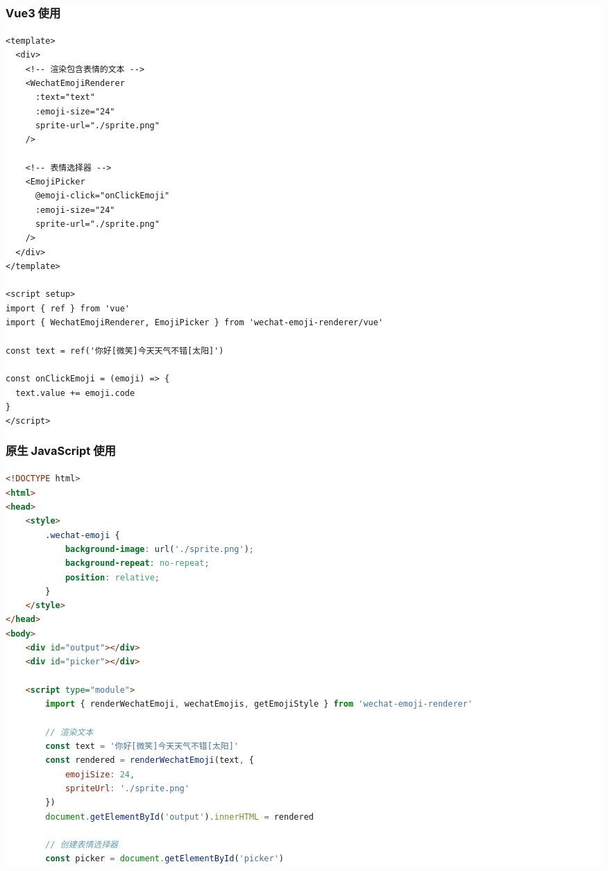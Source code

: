 ### Vue3 使用

```vue
<template>
  <div>
    <!-- 渲染包含表情的文本 -->
    <WechatEmojiRenderer 
      :text="text"
      :emoji-size="24"
      sprite-url="./sprite.png"
    />
    
    <!-- 表情选择器 -->
    <EmojiPicker 
      @emoji-click="onClickEmoji"
      :emoji-size="24"
      sprite-url="./sprite.png"
    />
  </div>
</template>

<script setup>
import { ref } from 'vue'
import { WechatEmojiRenderer, EmojiPicker } from 'wechat-emoji-renderer/vue'

const text = ref('你好[微笑]今天天气不错[太阳]')

const onClickEmoji = (emoji) => {
  text.value += emoji.code
}
</script>
```

### 原生 JavaScript 使用

```html
<!DOCTYPE html>
<html>
<head>
    <style>
        .wechat-emoji {
            background-image: url('./sprite.png');
            background-repeat: no-repeat;
            position: relative;
        }
    </style>
</head>
<body>
    <div id="output"></div>
    <div id="picker"></div>

    <script type="module">
        import { renderWechatEmoji, wechatEmojis, getEmojiStyle } from 'wechat-emoji-renderer'

        // 渲染文本
        const text = '你好[微笑]今天天气不错[太阳]'
        const rendered = renderWechatEmoji(text, {
            emojiSize: 24,
            spriteUrl: './sprite.png'
        })
        document.getElementById('output').innerHTML = rendered

        // 创建表情选择器
        const picker = document.getElementById('picker')
```